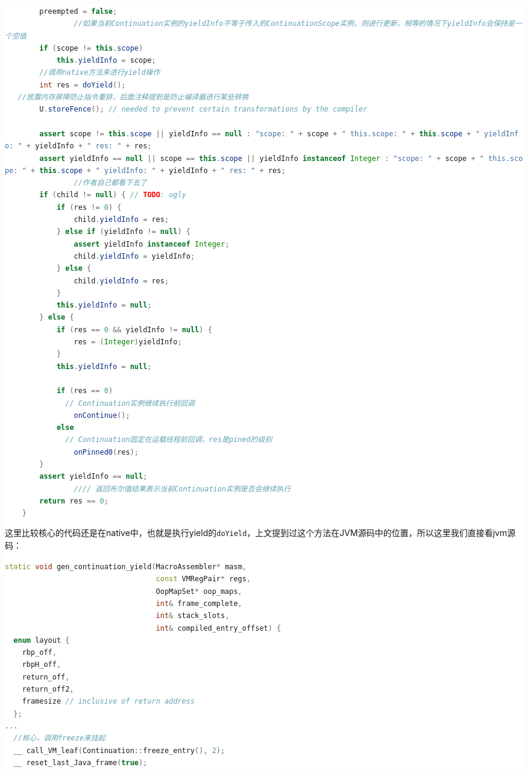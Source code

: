 ```java
        preempted = false;
				//如果当前Continuation实例的yieldInfo不等于传入的ContinuationScope实例，则进行更新，相等的情况下yieldInfo会保持是一个空值
        if (scope != this.scope)
            this.yieldInfo = scope;
        //调用native方法来进行yield操作
        int res = doYield();
   //放置内存屏障防止指令重排，后面注释提到是防止编译器进行某些转换
        U.storeFence(); // needed to prevent certain transformations by the compiler

        assert scope != this.scope || yieldInfo == null : "scope: " + scope + " this.scope: " + this.scope + " yieldInfo: " + yieldInfo + " res: " + res;
        assert yieldInfo == null || scope == this.scope || yieldInfo instanceof Integer : "scope: " + scope + " this.scope: " + this.scope + " yieldInfo: " + yieldInfo + " res: " + res;
				//作者自己都看下去了
        if (child != null) { // TODO: ugly
            if (res != 0) {
                child.yieldInfo = res;
            } else if (yieldInfo != null) {
                assert yieldInfo instanceof Integer;
                child.yieldInfo = yieldInfo;
            } else {
                child.yieldInfo = res;
            }
            this.yieldInfo = null;
        } else {
            if (res == 0 && yieldInfo != null) {
                res = (Integer)yieldInfo;
            }
            this.yieldInfo = null;

            if (res == 0)
              // Continuation实例继续执行前回调
                onContinue();
            else
              // Continuation固定在运载线程前回调，res是pined的级别
                onPinned0(res);
        }
        assert yieldInfo == null;
				//// 返回布尔值结果表示当前Continuation实例是否会继续执行
        return res == 0;
    }
```

这里比较核心的代码还是在native中，也就是执行yield的`doYield`，上文提到过这个方法在JVM源码中的位置，所以这里我们直接看jvm源码：

```c++
static void gen_continuation_yield(MacroAssembler* masm,
                                   const VMRegPair* regs,
                                   OopMapSet* oop_maps,
                                   int& frame_complete,
                                   int& stack_slots,
                                   int& compiled_entry_offset) {
  enum layout {
    rbp_off,
    rbpH_off,
    return_off,
    return_off2,
    framesize // inclusive of return address
  };
...
  //核心，调用freeze来挂起
  __ call_VM_leaf(Continuation::freeze_entry(), 2);
  __ reset_last_Java_frame(true);
```